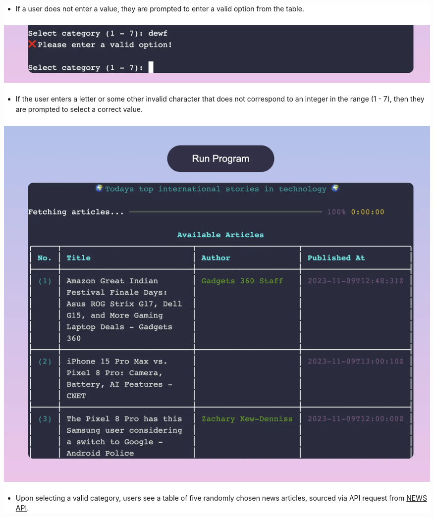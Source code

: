 - If a user does not enter a value, they are prompted to enter a valid option from the table.

### <img src="images/readme/features/purchase-article-invalid-characters.webp" alt="purchase news articles feature">

- If the user enters a letter or some other invalid character that does not correspond to an integer in the range (1 - 7), then they are prompted to select a correct value.

### <img src="images/readme/features/view-avaliable-articles.webp" alt="purchase news articles feature">

- Upon selecting a valid category, users see a table of five randomly chosen news articles, sourced via API request from [NEWS API](https://newsapi.org/).
